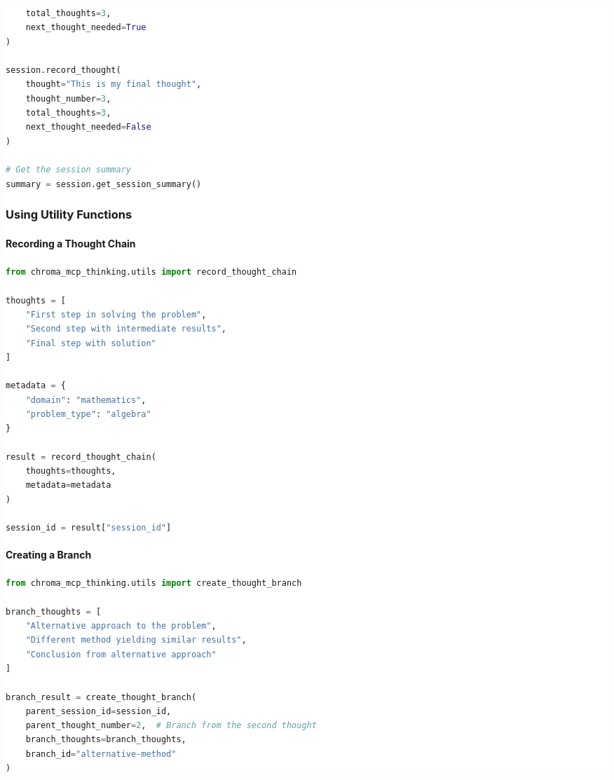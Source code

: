 ```python
    total_thoughts=3,
    next_thought_needed=True
)

session.record_thought(
    thought="This is my final thought",
    thought_number=3,
    total_thoughts=3,
    next_thought_needed=False
)

# Get the session summary
summary = session.get_session_summary()
```

### Using Utility Functions

#### Recording a Thought Chain

```python
from chroma_mcp_thinking.utils import record_thought_chain

thoughts = [
    "First step in solving the problem",
    "Second step with intermediate results",
    "Final step with solution"
]

metadata = {
    "domain": "mathematics",
    "problem_type": "algebra"
}

result = record_thought_chain(
    thoughts=thoughts,
    metadata=metadata
)

session_id = result["session_id"]
```

#### Creating a Branch

```python
from chroma_mcp_thinking.utils import create_thought_branch

branch_thoughts = [
    "Alternative approach to the problem",
    "Different method yielding similar results",
    "Conclusion from alternative approach"
]

branch_result = create_thought_branch(
    parent_session_id=session_id,
    parent_thought_number=2,  # Branch from the second thought
    branch_thoughts=branch_thoughts,
    branch_id="alternative-method"
)
```

